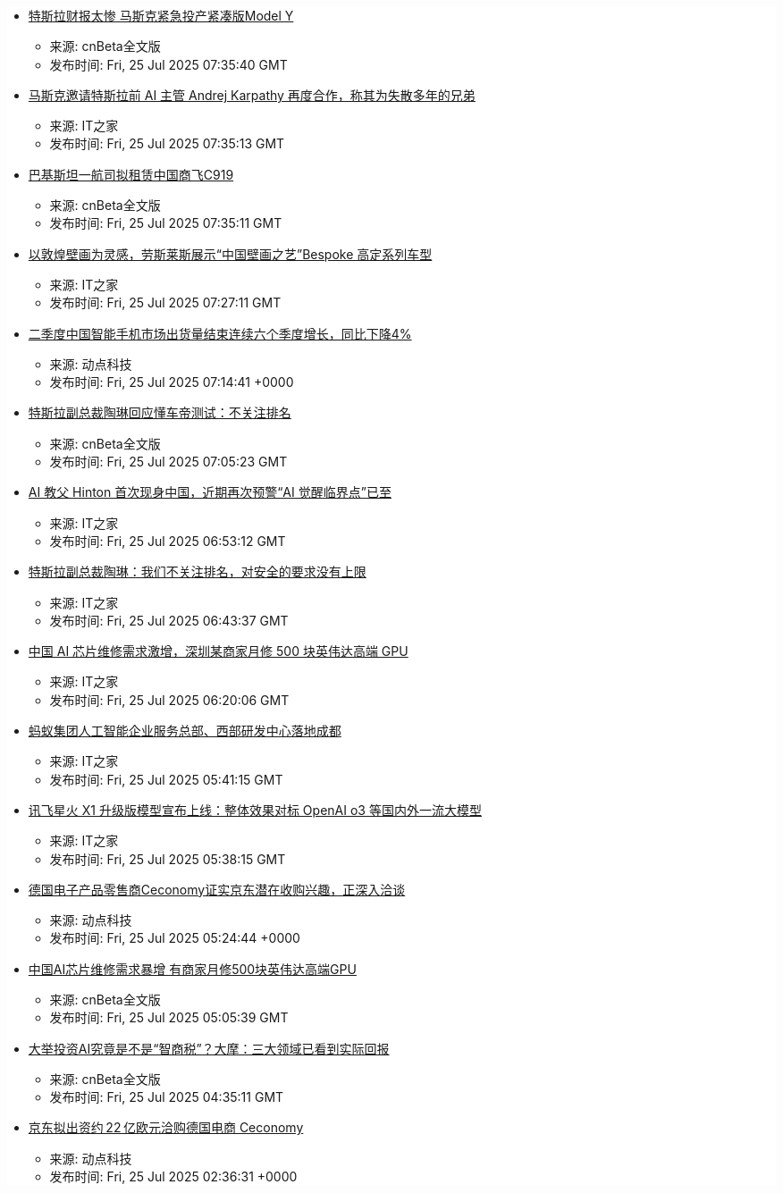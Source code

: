 - [特斯拉财报太惨 马斯克紧急投产紧凑版Model Y](https://m.cnbeta.com.tw/view/1515354.htm)
  - 来源: cnBeta全文版
  - 发布时间: Fri, 25 Jul 2025 07:35:40 GMT

- [马斯克邀请特斯拉前 AI 主管 Andrej Karpathy 再度合作，称其为失散多年的兄弟](https://www.ithome.com/0/870/714.htm)
  - 来源: IT之家
  - 发布时间: Fri, 25 Jul 2025 07:35:13 GMT

- [​巴基斯坦一航司拟租赁中国商飞C919](https://m.cnbeta.com.tw/view/1515350.htm)
  - 来源: cnBeta全文版
  - 发布时间: Fri, 25 Jul 2025 07:35:11 GMT

- [以敦煌壁画为灵感，劳斯莱斯展示“中国壁画之艺”Bespoke 高定系列车型](https://www.ithome.com/0/870/711.htm)
  - 来源: IT之家
  - 发布时间: Fri, 25 Jul 2025 07:27:11 GMT

- [二季度中国智能手机市场出货量结束连续六个季度增长，同比下降4%](https://cn.technode.com/post/2025-07-25/idc-cn-cellphone-drop/)
  - 来源: 动点科技
  - 发布时间: Fri, 25 Jul 2025 07:14:41 +0000

- [特斯拉副总裁陶琳回应懂车帝测试：不关注排名](https://m.cnbeta.com.tw/view/1515348.htm)
  - 来源: cnBeta全文版
  - 发布时间: Fri, 25 Jul 2025 07:05:23 GMT

- [AI 教父 Hinton 首次现身中国，近期再次预警“AI 觉醒临界点”已至](https://www.ithome.com/0/870/700.htm)
  - 来源: IT之家
  - 发布时间: Fri, 25 Jul 2025 06:53:12 GMT

- [特斯拉副总裁陶琳：我们不关注排名，对安全的要求没有上限](https://www.ithome.com/0/870/695.htm)
  - 来源: IT之家
  - 发布时间: Fri, 25 Jul 2025 06:43:37 GMT

- [中国 AI 芯片维修需求激增，深圳某商家月修 500 块英伟达高端 GPU](https://www.ithome.com/0/870/686.htm)
  - 来源: IT之家
  - 发布时间: Fri, 25 Jul 2025 06:20:06 GMT

- [蚂蚁集团人工智能企业服务总部、西部研发中心落地成都](https://www.ithome.com/0/870/673.htm)
  - 来源: IT之家
  - 发布时间: Fri, 25 Jul 2025 05:41:15 GMT

- [讯飞星火 X1 升级版模型宣布上线：整体效果对标 OpenAI o3 等国内外一流大模型](https://www.ithome.com/0/870/672.htm)
  - 来源: IT之家
  - 发布时间: Fri, 25 Jul 2025 05:38:15 GMT

- [德国电子产品零售商Ceconomy证实京东潜在收购兴趣，正深入洽谈](https://cn.technode.com/post/2025-07-25/jd-ceconomy/)
  - 来源: 动点科技
  - 发布时间: Fri, 25 Jul 2025 05:24:44 +0000

- [中国AI芯片维修需求暴增 有商家月修500块英伟达高端GPU](https://m.cnbeta.com.tw/view/1515334.htm)
  - 来源: cnBeta全文版
  - 发布时间: Fri, 25 Jul 2025 05:05:39 GMT

- [大举投资AI究竟是不是“智商税”？大摩：三大领域已看到实际回报](https://m.cnbeta.com.tw/view/1515316.htm)
  - 来源: cnBeta全文版
  - 发布时间: Fri, 25 Jul 2025 04:35:11 GMT

- [京东拟出资约 22 亿欧元洽购德国电商 Ceconomy](https://cn.technode.com/post/2025-07-25/jd-com-is-said-to-near-decision-on-bid-for-germany-s-ceconomy/)
  - 来源: 动点科技
  - 发布时间: Fri, 25 Jul 2025 02:36:31 +0000

